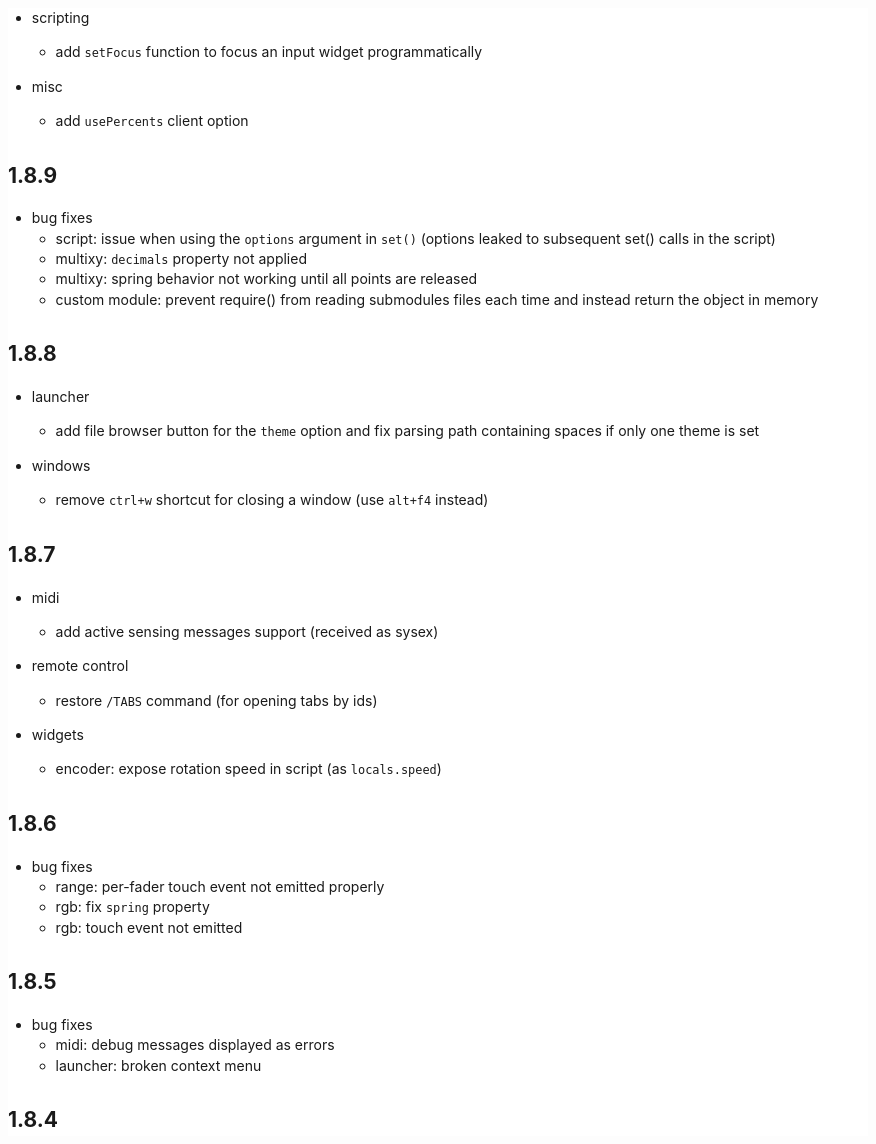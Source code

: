 - scripting
    - add `setFocus` function to focus an input widget programmatically

- misc
    - add `usePercents` client option

## 1.8.9

- bug fixes
    - script: issue when using the `options` argument in `set()` (options leaked to subsequent set() calls in the script)
     - multixy: `decimals` property not applied
     - multixy: spring behavior not working until all points are released  
     - custom module: prevent require() from reading submodules files each time and instead return the object in memory

## 1.8.8

- launcher
    - add file browser button for the `theme` option and fix parsing path containing spaces if only one theme is set

- windows
    - remove `ctrl+w` shortcut for closing a window (use `alt+f4` instead)


## 1.8.7

- midi
    - add active sensing messages support (received as sysex)

- remote control
    - restore `/TABS` command (for opening tabs by ids)

- widgets
    - encoder: expose rotation speed in script (as `locals.speed`)

## 1.8.6

- bug fixes
    - range: per-fader touch event not emitted properly
    - rgb: fix `spring` property
    - rgb: touch event not emitted

## 1.8.5

- bug fixes
    - midi: debug messages displayed as errors
    - launcher: broken context menu

## 1.8.4
